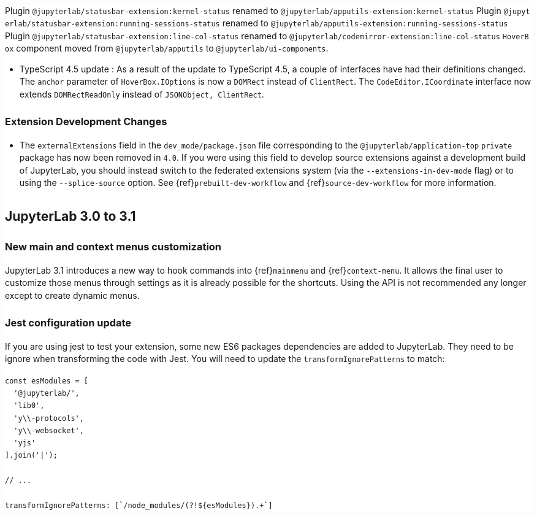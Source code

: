   Plugin `@jupyterlab/statusbar-extension:kernel-status` renamed to `@jupyterlab/apputils-extension:kernel-status`
  Plugin `@jupyterlab/statusbar-extension:running-sessions-status` renamed to `@jupyterlab/apputils-extension:running-sessions-status`
  Plugin `@jupyterlab/statusbar-extension:line-col-status` renamed to `@jupyterlab/codemirror-extension:line-col-status`
  `HoverBox` component moved from `@jupyterlab/apputils` to `@jupyterlab/ui-components`.
- TypeScript 4.5 update
  : As a result of the update to TypeScript 4.5, a couple of interfaces have had their definitions changed.
  The `anchor` parameter of `HoverBox.IOptions` is now a `DOMRect` instead of `ClientRect`.
  The `CodeEditor.ICoordinate` interface now extends `DOMRectReadOnly` instead of `JSONObject, ClientRect`.

### Extension Development Changes

- The `externalExtensions` field in the `dev_mode/package.json` file corresponding to the `@jupyterlab/application-top`
  `private` package has now been removed in `4.0`. If you were using this field to develop source extensions against
  a development build of JupyterLab, you should instead switch to the federated extensions system (via the `--extensions-in-dev-mode` flag)
  or to using the `--splice-source` option. See {ref}`prebuilt-dev-workflow` and {ref}`source-dev-workflow` for more information.

## JupyterLab 3.0 to 3.1

### New main and context menus customization

JupyterLab 3.1 introduces a new way to hook commands into {ref}`mainmenu` and {ref}`context-menu`.
It allows the final user to customize those menus through settings as it is already possible for
the shortcuts.
Using the API is not recommended any longer except to create dynamic menus.

### Jest configuration update

If you are using jest to test your extension, some new ES6 packages dependencies are added to JupyterLab.
They need to be ignore when transforming the code with Jest. You will need to update the
`transformIgnorePatterns` to match:

```
const esModules = [
  '@jupyterlab/',
  'lib0',
  'y\\-protocols',
  'y\\-websocket',
  'yjs'
].join('|');

// ...

transformIgnorePatterns: [`/node_modules/(?!${esModules}).+`]
```
